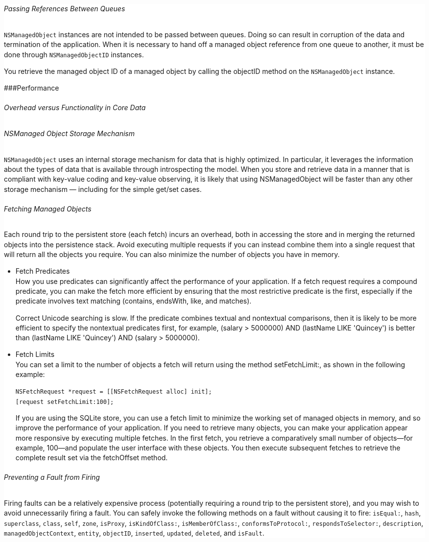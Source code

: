 ###### Passing References Between Queues    
`NSManagedObject` instances are not intended to be passed between queues. Doing so can result in corruption of the data and termination of the application. When it is necessary to hand off a managed object reference from one queue to another, it must be done through `NSManagedObjectID` instances.  

You retrieve the managed object ID of a managed object by calling the objectID method on the `NSManagedObject` instance.  

###Performance  

###### Overhead versus Functionality in Core Data    

###### NSManaged Object Storage Mechanism    
`NSManagedObject` uses an internal storage mechanism for data that is highly optimized. In particular, it leverages the information about the types of data that is available through introspecting the model. When you store and retrieve data in a manner that is compliant with key-value coding and key-value observing, it is likely that using NSManagedObject will be faster than any other storage mechanism — including for the simple get/set cases.   

###### Fetching Managed Objects      
Each round trip to the persistent store (each fetch) incurs an overhead, both in accessing the store and in merging the returned objects into the persistence stack. Avoid executing multiple requests if you can instead combine them into a single request that will return all the objects you require. You can also minimize the number of objects you have in memory.

* Fetch Predicates  
	How you use predicates can significantly affect the performance of your application. If a fetch request requires a compound predicate, you can make the fetch more efficient by ensuring that the most restrictive predicate is the first, especially if the predicate involves text matching (contains, endsWith, like, and matches).  

	Correct Unicode searching is slow. If the predicate combines textual and nontextual comparisons, then it is likely to be more efficient to specify the nontextual predicates first, for example, (salary > 5000000) AND (lastName LIKE 'Quincey') is better than (lastName LIKE 'Quincey') AND (salary > 5000000).


* Fetch Limits  
	You can set a limit to the number of objects a fetch will return using the method setFetchLimit:, as shown in the following example:  
	
	```
	NSFetchRequest *request = [[NSFetchRequest alloc] init];
	[request setFetchLimit:100];
	```  
	If you are using the SQLite store, you can use a fetch limit to minimize the working set of managed objects in memory, and so improve the performance of your application.
  	If you need to retrieve many objects, you can make your application appear more responsive by executing multiple fetches. In the first fetch, you retrieve a comparatively small number of objects—for example, 100—and populate the user interface with these objects. You then execute subsequent fetches to retrieve the complete result set via the fetchOffset method.  
  	
###### Preventing a Fault from Firing    
Firing faults can be a relatively expensive process (potentially requiring a round trip to the persistent store), and you may wish to avoid unnecessarily firing a fault. You can safely invoke the following methods on a fault without causing it to fire: `isEqual:`, `hash`, `superclass`, `class`, `self`, `zone`, `isProxy`, `isKindOfClass:`, `isMemberOfClass:`, `conformsToProtocol:`, `respondsToSelector:`, `description`, `managedObjectContext`, `entity`, `objectID`, `inserted`, `updated`, `deleted`, and `isFault`.  
